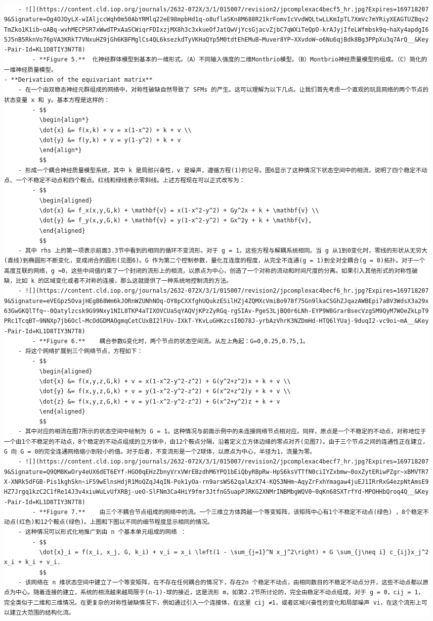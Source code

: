 		- ![](https://content.cld.iop.org/journals/2632-072X/3/1/015007/revision2/jpcomplexac4becf5_hr.jpg?Expires=1697182079&Signature=Og4OJDyLX-wIAljccWqh0m50AbYRMlq22eE98mpbHd1q-o8uflaSKn8M688R21krFomvIcVvdWQLtwLLKmIpTL7XmVc7mYRiyXEAGTUZBqv2TmZko1K1ib~oABq-wvhMECPSR7xWwdTPxAaSCWiqrFDIxzjMX8h3c3xkueOfJatQwVjYcsGjacvZjbC7qWXiTeQpO-krAJyjIfeLWfmbsk9q~haXy4apdgI65J5nB5RknVo76pVA3KRkT7VNxuHZ9jGh6KBFMglCs4QL6ksezkdTyVKHaQYp5M0tdtEhEMuB~Muver8YP~XXvdoW~o6Nu6qjBdk8Bg3PPpXu3q7ArQ__&Key-Pair-Id=KL1D8TIY3N7T8)
			- **Figure 5.**  化神经群体模型到基本的一维形式。（A）不同输入强度的二维Montbrio模型。（B）Montbrio神经质量模型的组成。（C）简化的一维神经质量模型。
	- **Derivation of the equivariant matrix**
		- 在一个由双稳态神经元群组成的网络中，对称性破缺自然导致了 SFMs 的产生。这可以理解为以下几点。让我们首先考虑一个直观的玩具网络的两个节点的状态变量 x 和 y。基本方程是这样的：
			- $$
			  \begin{align*}
			  \dot{x} &= f(x,k) + v = x(1-x^2) + k + v \\
			  \dot{y} &= f(y,k) + v = y(1-y^2) + k + v
			  \end{align*}
			  $$
		- 形成一个耦合神经质量模型系统，其中 k 是局部兴奋性，v 是噪声，遵循方程(1)的记号。图6显示了这种情况下状态空间中的相流，说明了四个稳定不动点、一个不稳定不动点和四个鞍点。红线和绿线表示零斜线。上述方程现在可以正式改写为：
			- $$
			  \begin{aligned}
			  \dot{x} &= f_x(x,y,G,k) + \mathbf{v} = x(1-x^2-y^2) + Gy^2x + k + \mathbf{v} \\
			  \dot{y} &= f_y(x,y,G,k) + \mathbf{v} = y(1-x^2-y^2) + Gx^2y + k + \mathbf{v},
			  \end{aligned}
			  $$
		- 其中 rhs 上的第一项表示前面3.3节中看到的相同的循环不变流形。对于 g = 1，这些方程与解耦系统相同。当 g 从1到0变化时，零线的形状从无穷大(直线)到椭圆形不断变化，变成闭合的圆形(见图6)。G 作为第二个控制参数，量化互连度的程度，从完全不连通(g = 1)到全对全耦合(g = 0)拓扑。对于一个高度互联的网络，g ≈0，这些中间值约束了一个封闭的流形上的相流，以原点为中心，创造了一个对称的流动和时间尺度的分离。如果引入其他形式的对称性破缺，比如 k 的区域变化或者不对称的连接，那么这就提供了一种系统地控制流的方法。
		- ![](https://content.cld.iop.org/journals/2632-072X/3/1/015007/revision2/jpcomplexac4becf6_hr.jpg?Expires=1697182079&Signature=eVEGpz5OvajHEgB68Wm6kJORnWZUNhNOq-OY8pCXXfghUQukzESilHZj4ZQMXcVmiBo978f75Gn9lkaCSGhZJqazAWBEpi7aBV3WdsX3a29x63GwGKQlTfq~-0Qatylzcsk9G99Nxy1NIL8TKP4aTIXOVCUa5qYAQVjKPzZyRGq-rgSIAv-PgeS3LjBQ0r6LNh-EYP9W8GrarBsecVzgSM9QyM7WOeZkLpT9PRc1TcqBT~9NNXp7jb6Ocl~McOdGDMAOgmqCetCUxBI2lFUv-IXkT-YKvLuGHKzcsI0D78J-yrbAzVhrK3NZDmHd-HTQ6lYUaj-9duqI2-vc9oi~mA__&Key-Pair-Id=KL1D8TIY3N7T8)
			- **Figure 6.**    耦合参数G变化时，两个节点的状态空间流。从左上角起：G=0,0.25,0.75,1。
		- 将这个网络扩展到三个网络节点，方程如下：
			- $$
			  \begin{aligned}
			  \dot{x} &= f(x,y,z,G,k) + v = x(1-x^2-y^2-z^2) + G(y^2+z^2)x + k + v \\
			  \dot{y} &= f(x,y,z,G,k) + v = y(1-x^2-y^2-z^2) + G(x^2+z^2)y + k + v \\
			  \dot{z} &= f(x,y,z,G,k) + v = y(1-x^2-y^2-z^2) + G(x^2+y^2)z + k + v
			  \end{aligned}
			  $$
		- 其中对应的相流在图7所示的状态空间中绘制为 G = 1。这种情况与前面示例中的未连接网络节点相对应。同样，原点是一个不稳定的不动点，对称地位于一个由1个不稳定的不动点，8个稳定的不动点组成的立方体中，由12个鞍点分隔，沿着定义立方体边缘的零点对齐(见图7)。由于三个节点之间的连通性正在建立，G 向 G = 0的完全连通网络缩小到较小的值。对于后者，不变流形是一个2球体，以原点为中心，半径为1，流量为零。
		- ![](https://content.cld.iop.org/journals/2632-072X/3/1/015007/revision2/jpcomplexac4becf7_hr.jpg?Expires=1697182079&Signature=Q9QM8KwOry4eUX6dET6EYf-HGO0qEHzZbnyVrxVWrEBzdhM6YPQ1bEiQbyRBpRw-HpS6ksVTTfN0ciIYZxbmw~0oxZytERiwPZgr~xBMVTR7X-XNRk5dFGB-Pis1kghSkn~iF59wElnsHdjR1MoQZqJ4qIN-Pok1yOa-rn9arsWS62qalAzX74-KQS3NHm~AqyZrFxhYmagaw4juEJ1IRrRxG4ezpNtAmsE9HZ7Jrgq1kzC2C1fRe14J3v4xiuWuLvUfXRBj-ueO-SlFNm3Ca4HiY9fmr3JtfnG5uapPJRKG2XNMrINBMbgWQV0~0qKn68SXTrfYd-MPOHHbQroq4Q__&Key-Pair-Id=KL1D8TIY3N7T8)
			- **Figure 7.**    由三个不耦合节点组成的网络中的流。一个三维立方体跨越一个等变矩阵，该矩阵中心有1个不稳定不动点(绿色) ，8个稳定不动点(红色)和12个鞍点(绿色)。上图和下图以不同的细节程度显示相同的情况。
		- 这种情况可以形式化地推广到由 n 个基本单元组成的网络 ：
			- $$
			  \dot{x}_i = f(x_i, x_j, G, k_i) + v_i = x_i \left(1 - \sum_{j=1}^N x_j^2\right) + G \sum_{j\neq i} c_{ij}x_j^2x_i + k_i + v_i.
			  $$
		- 该网络在 n 维状态空间中建立了一个等变矩阵，在不存在任何耦合的情况下，存在2n 个稳定不动点，由相同数目的不稳定不动点分开，这些不动点都以原点为中心。随着连接的建立，系统的相流越来越局限于(n-1)-球的接近，这是流形 m，如第2.2节所讨论的，完全由稳定不动点组成，对于 g = 0，cij = 1，完全类似于二维和三维情况。在更复杂的对称性破缺情况下，例如通过引入一个连接体，在这里 cij ≠1，或者区域兴奋性的变化和局部噪声 vi，在这个流形上可以建立大范围的结构化流。
